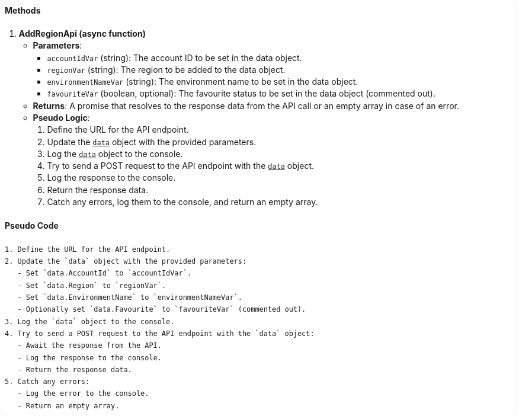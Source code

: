 #### Methods

1. **AddRegionApi (async function)**
   - **Parameters**:
     - `accountIdVar` (string): The account ID to be set in the data object.
     - `regionVar` (string): The region to be added to the data object.
     - `environmentNameVar` (string): The environment name to be set in the data object.
     - `favouriteVar` (boolean, optional): The favourite status to be set in the data object (commented out).
   - **Returns**: A promise that resolves to the response data from the API call or an empty array in case of an error.
   - **Pseudo Logic**:
     1. Define the URL for the API endpoint.
     2. Update the [`data`](command:_github.copilot.openSymbolFromReferences?%5B%7B%22%24mid%22%3A1%2C%22fsPath%22%3A%22%2FUsers%2Fsumit%2FDownloads%2FFrontend%2FNAGISVPR%2Fsrc%2Fapis%2FAddRegionAPI.tsx%22%2C%22external%22%3A%22file%3A%2F%2F%2FUsers%2Fsumit%2FDownloads%2FFrontend%2FNAGISVPR%2Fsrc%2Fapis%2FAddRegionAPI.tsx%22%2C%22path%22%3A%22%2FUsers%2Fsumit%2FDownloads%2FFrontend%2FNAGISVPR%2Fsrc%2Fapis%2FAddRegionAPI.tsx%22%2C%22scheme%22%3A%22file%22%7D%2C%7B%22line%22%3A34%2C%22character%22%3A0%7D%5D "src/apis/AddRegionAPI.tsx") object with the provided parameters.
     3. Log the [`data`](command:_github.copilot.openSymbolFromReferences?%5B%7B%22%24mid%22%3A1%2C%22fsPath%22%3A%22%2FUsers%2Fsumit%2FDownloads%2FFrontend%2FNAGISVPR%2Fsrc%2Fapis%2FAddRegionAPI.tsx%22%2C%22external%22%3A%22file%3A%2F%2F%2FUsers%2Fsumit%2FDownloads%2FFrontend%2FNAGISVPR%2Fsrc%2Fapis%2FAddRegionAPI.tsx%22%2C%22path%22%3A%22%2FUsers%2Fsumit%2FDownloads%2FFrontend%2FNAGISVPR%2Fsrc%2Fapis%2FAddRegionAPI.tsx%22%2C%22scheme%22%3A%22file%22%7D%2C%7B%22line%22%3A34%2C%22character%22%3A0%7D%5D "src/apis/AddRegionAPI.tsx") object to the console.
     4. Try to send a POST request to the API endpoint with the [`data`](command:_github.copilot.openSymbolFromReferences?%5B%7B%22%24mid%22%3A1%2C%22fsPath%22%3A%22%2FUsers%2Fsumit%2FDownloads%2FFrontend%2FNAGISVPR%2Fsrc%2Fapis%2FAddRegionAPI.tsx%22%2C%22external%22%3A%22file%3A%2F%2F%2FUsers%2Fsumit%2FDownloads%2FFrontend%2FNAGISVPR%2Fsrc%2Fapis%2FAddRegionAPI.tsx%22%2C%22path%22%3A%22%2FUsers%2Fsumit%2FDownloads%2FFrontend%2FNAGISVPR%2Fsrc%2Fapis%2FAddRegionAPI.tsx%22%2C%22scheme%22%3A%22file%22%7D%2C%7B%22line%22%3A34%2C%22character%22%3A0%7D%5D "src/apis/AddRegionAPI.tsx") object.
     5. Log the response to the console.
     6. Return the response data.
     7. Catch any errors, log them to the console, and return an empty array.

#### Pseudo Code

```plaintext
1. Define the URL for the API endpoint.
2. Update the `data` object with the provided parameters:
   - Set `data.AccountId` to `accountIdVar`.
   - Set `data.Region` to `regionVar`.
   - Set `data.EnvironmentName` to `environmentNameVar`.
   - Optionally set `data.Favourite` to `favouriteVar` (commented out).
3. Log the `data` object to the console.
4. Try to send a POST request to the API endpoint with the `data` object:
   - Await the response from the API.
   - Log the response to the console.
   - Return the response data.
5. Catch any errors:
   - Log the error to the console.
   - Return an empty array.
```
